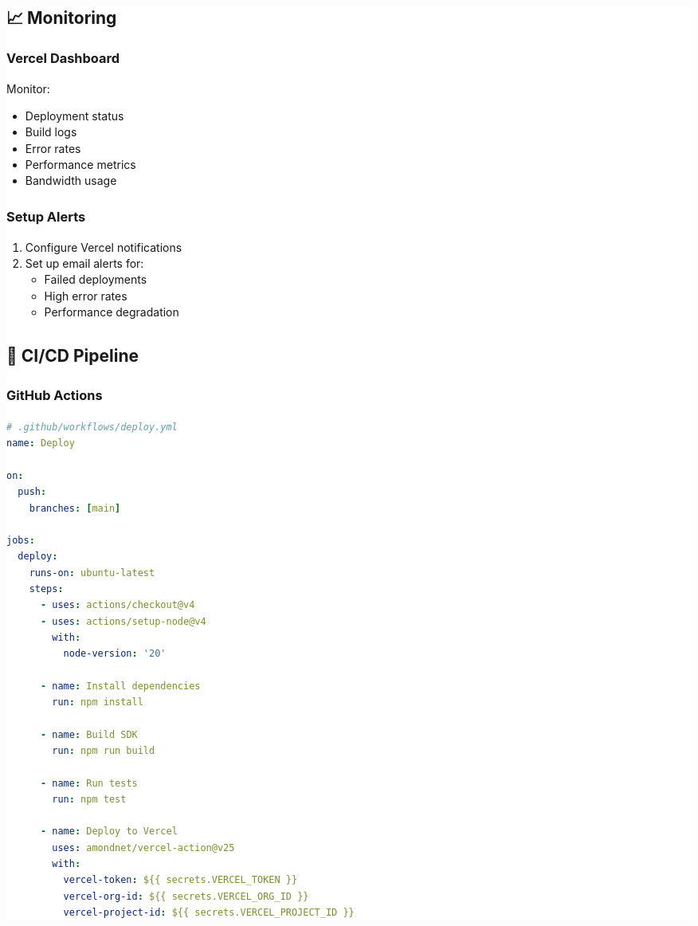 ## 📈 Monitoring

### Vercel Dashboard

Monitor:
- Deployment status
- Build logs
- Error rates
- Performance metrics
- Bandwidth usage

### Setup Alerts

1. Configure Vercel notifications
2. Set up email alerts for:
   - Failed deployments
   - High error rates
   - Performance degradation

## 🔄 CI/CD Pipeline

### GitHub Actions

```yaml
# .github/workflows/deploy.yml
name: Deploy

on:
  push:
    branches: [main]

jobs:
  deploy:
    runs-on: ubuntu-latest
    steps:
      - uses: actions/checkout@v4
      - uses: actions/setup-node@v4
        with:
          node-version: '20'

      - name: Install dependencies
        run: npm install

      - name: Build SDK
        run: npm run build

      - name: Run tests
        run: npm test

      - name: Deploy to Vercel
        uses: amondnet/vercel-action@v25
        with:
          vercel-token: ${{ secrets.VERCEL_TOKEN }}
          vercel-org-id: ${{ secrets.VERCEL_ORG_ID }}
          vercel-project-id: ${{ secrets.VERCEL_PROJECT_ID }}
```
